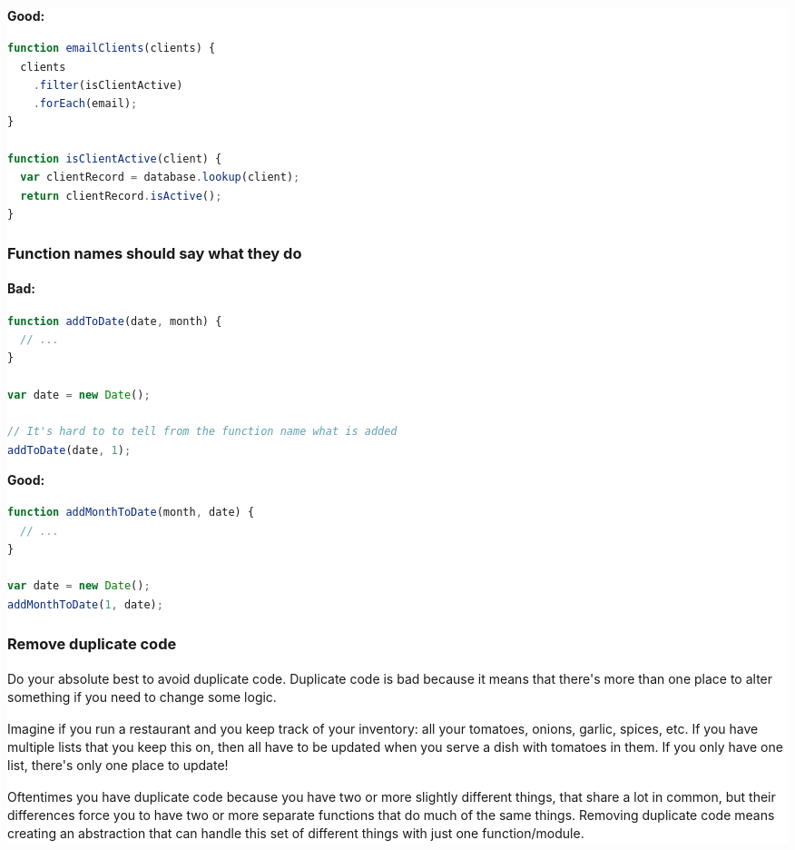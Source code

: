 **Good:**
```javascript
function emailClients(clients) {
  clients
    .filter(isClientActive)
    .forEach(email);
}

function isClientActive(client) {
  var clientRecord = database.lookup(client);
  return clientRecord.isActive();
}
```

### Function names should say what they do

**Bad:**
```javascript
function addToDate(date, month) {
  // ...
}

var date = new Date();

// It's hard to to tell from the function name what is added
addToDate(date, 1);
```

**Good:**
```javascript
function addMonthToDate(month, date) {
  // ...
}

var date = new Date();
addMonthToDate(1, date);
```

### Remove duplicate code
Do your absolute best to avoid duplicate code. Duplicate code is bad because it
means that there's more than one place to alter something if you need to change
some logic.

Imagine if you run a restaurant and you keep track of your inventory: all your
tomatoes, onions, garlic, spices, etc. If you have multiple lists that
you keep this on, then all have to be updated when you serve a dish with
tomatoes in them. If you only have one list, there's only one place to update!

Oftentimes you have duplicate code because you have two or more slightly
different things, that share a lot in common, but their differences force you
to have two or more separate functions that do much of the same things. Removing
duplicate code means creating an abstraction that can handle this set of
different things with just one function/module.
